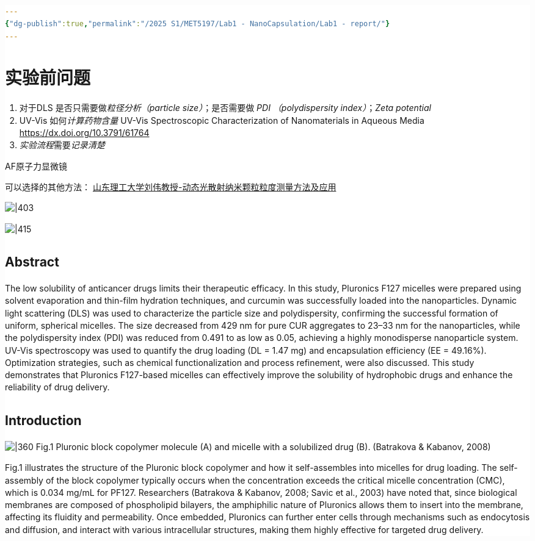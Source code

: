 ```yaml
---
{"dg-publish":true,"permalink":"/2025 S1/MET5197/Lab1 - NanoCapsulation/Lab1 - report/"}
---
```


# 实验前问题

1. 对于DLS 是否只需要做*粒径分析（particle size）*；是否需要做 *PDI （polydispersity index）*；*Zeta potential*
2. UV-Vis 如何*计算药物含量*
UV-Vis Spectroscopic Characterization of Nanomaterials in Aqueous Media
https://dx.doi.org/10.3791/61764
3. *实验流程*需要*记录清楚*

AF原子力显微镜


可以选择的其他方法：
[山东理工大学刘伟教授-动态光散射纳米颗粒粒度测量方法及应用](https://www.bilibili.com/video/BV1oP41187qg/?spm_id_from=333.337.search-card.all.click&vd_source=b5dfea2349070ceb5970ee95acc07bd1)

![|403](https://img.erpweb.eu.org/imgs/2025/04/3f9b53c7203eea39.png)

![|415](https://img.erpweb.eu.org/imgs/2025/04/f9714b20bfed45db.png)
## Abstract
The low solubility of anticancer drugs limits their therapeutic efficacy. In this study, Pluronics F127 micelles were prepared using solvent evaporation and thin-film hydration techniques, and curcumin was successfully loaded into the nanoparticles. Dynamic light scattering (DLS) was used to characterize the particle size and polydispersity, confirming the successful formation of uniform, spherical micelles. The size decreased from 429 nm for pure CUR aggregates to 23–33 nm for the nanoparticles, while the polydispersity index (PDI) was reduced from 0.491 to as low as 0.05, achieving a highly monodisperse nanoparticle system. UV-Vis spectroscopy was used to quantify the drug loading (DL = 1.47 mg) and encapsulation efficiency (EE = 49.16%). Optimization strategies, such as chemical functionalization and process refinement, were also discussed. This study demonstrates that Pluronics F127-based micelles can effectively improve the solubility of hydrophobic drugs and enhance the reliability of drug delivery.
## Introduction
![|360](https://ars.els-cdn.com/content/image/1-s2.0-S0168365908002216-gr1.jpg)
Fig.1 Pluronic block copolymer molecule (A) and micelle with a solubilized drug (B). (Batrakova & Kabanov, 2008)

Fig.1 illustrates the structure of the Pluronic block copolymer and how it self-assembles into micelles for drug loading. The self-assembly of the block copolymer typically occurs when the concentration exceeds the critical micelle concentration (CMC), which is 0.034 mg/mL for PF127. Researchers (Batrakova & Kabanov, 2008; Savic et al., 2003) have noted that, since biological membranes are composed of phospholipid bilayers, the amphiphilic nature of Pluronics allows them to insert into the membrane, affecting its fluidity and permeability. Once embedded, Pluronics can further enter cells through mechanisms such as endocytosis and diffusion, and interact with various intracellular structures, making them highly effective for targeted drug delivery.
